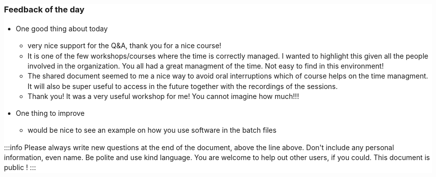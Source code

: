 ### Feedback of the day

- One good thing about today
    - very nice support for the Q&A, thank you for a nice course!
    - It is one of the few workshops/courses where the time is correctly managed. I wanted to highlight this given all the people involved in the organization. You all had a great managment of the time. Not easy to find in this environment!
    - The shared document seemed to me a nice way to avoid oral interruptions which of course helps on the time managment. It will also be super useful to access in the future together with the recordings of the sessions.
    - Thank you! It was a very useful workshop for me! You cannot imagine how much!!! 

- One thing to improve
   - would be nice to see an example on how you use software in the batch files



:::info
Please always write new questions at the end of the document, above the line above. Don't include any personal information, even name.  Be polite and use kind language. You are welcome to help out other users, if you could. This document is public !
:::

